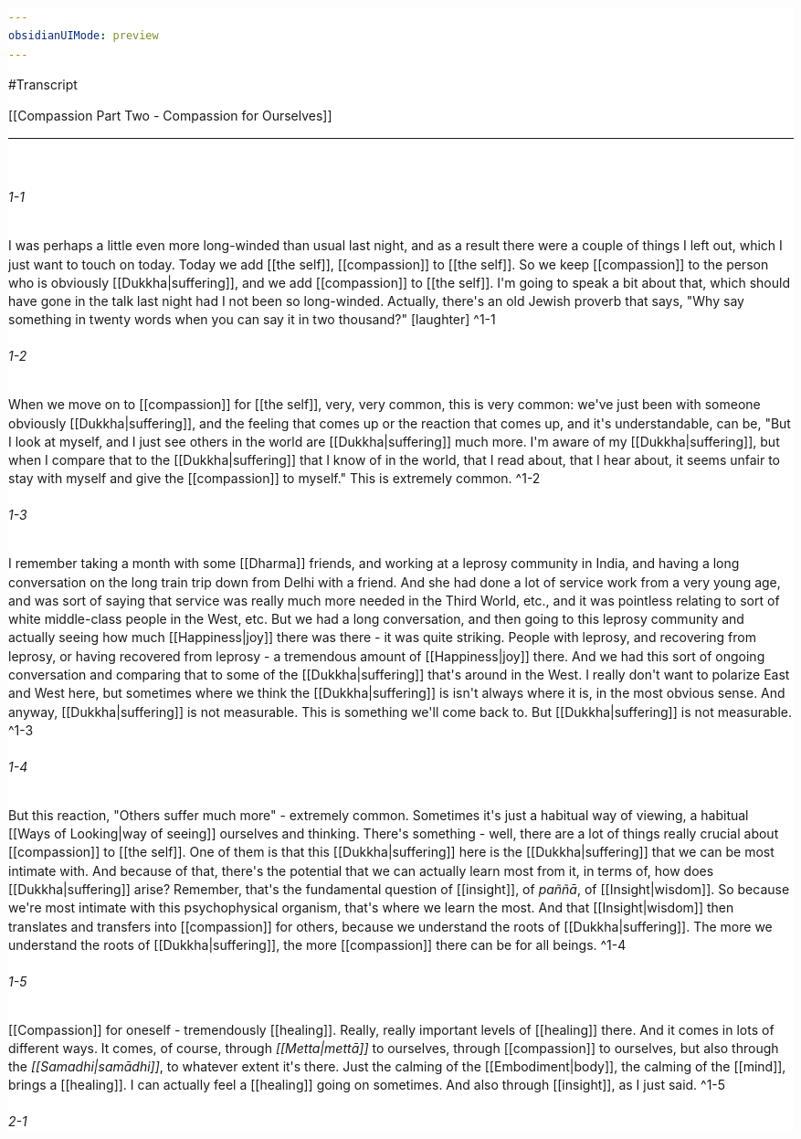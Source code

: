 ```yaml
---
obsidianUIMode: preview
---
```

#Transcript

[[Compassion Part Two - Compassion for Ourselves]]

---
<br/>

###### 1-1
I was perhaps a little even more long-winded than usual last night, and as a result there were a couple of things I left out, which I just want to touch on today. Today we add [[the self]], [[compassion]] to [[the self]]. So we keep [[compassion]] to the person who is obviously [[Dukkha|suffering]], and we add [[compassion]] to [[the self]]. I'm going to speak a bit about that, which should have gone in the talk last night had I not been so long-winded. Actually, there's an old Jewish proverb that says, "Why say something in twenty words when you can say it in two thousand?" [laughter] ^1-1
###### 1-2
When we move on to [[compassion]] for [[the self]], very, very common, this is very common: we've just been with someone obviously [[Dukkha|suffering]], and the feeling that comes up or the reaction that comes up, and it's understandable, can be, "But I look at myself, and I just see others in the world are [[Dukkha|suffering]] much more. I'm aware of my [[Dukkha|suffering]], but when I compare that to the [[Dukkha|suffering]] that I know of in the world, that I read about, that I hear about, it seems unfair to stay with myself and give the [[compassion]] to myself." This is extremely common. ^1-2
###### 1-3
I remember taking a month with some [[Dharma]] friends, and working at a leprosy community in India, and having a long conversation on the long train trip down from Delhi with a friend. And she had done a lot of service work from a very young age, and was sort of saying that service was really much more needed in the Third World, etc., and it was pointless relating to sort of white middle-class people in the West, etc. But we had a long conversation, and then going to this leprosy community and actually seeing how much [[Happiness|joy]] there was there - it was quite striking. People with leprosy, and recovering from leprosy, or having recovered from leprosy - a tremendous amount of [[Happiness|joy]] there. And we had this sort of ongoing conversation and comparing that to some of the [[Dukkha|suffering]] that's around in the West. I really don't want to polarize East and West here, but sometimes where we think the [[Dukkha|suffering]] is isn't always where it is, in the most obvious sense. And anyway, [[Dukkha|suffering]] is not measurable. This is something we'll come back to. But [[Dukkha|suffering]] is not measurable. ^1-3
###### 1-4
But this reaction, "Others suffer much more" - extremely common. Sometimes it's just a habitual way of viewing, a habitual [[Ways of Looking|way of seeing]] ourselves and thinking. There's something - well, there are a lot of things really crucial about [[compassion]] to [[the self]]. One of them is that this [[Dukkha|suffering]] here is the [[Dukkha|suffering]] that we can be most intimate with. And because of that, there's the potential that we can actually learn most from it, in terms of, how does [[Dukkha|suffering]] arise? Remember, that's the fundamental question of [[insight]], of _paññā_, of [[Insight|wisdom]]. So because we're most intimate with this psychophysical organism, that's where we learn the most. And that [[Insight|wisdom]] then translates and transfers into [[compassion]] for others, because we understand the roots of [[Dukkha|suffering]]. The more we understand the roots of [[Dukkha|suffering]], the more [[compassion]] there can be for all beings. ^1-4
###### 1-5
[[Compassion]] for oneself - tremendously [[healing]]. Really, really important levels of [[healing]] there. And it comes in lots of different ways. It comes, of course, through _[[Metta|mettā]]_ to ourselves, through [[compassion]] to ourselves, but also through the _[[Samadhi|samādhi]]_, to whatever extent it's there. Just the calming of the [[Embodiment|body]], the calming of the [[mind]], brings a [[healing]]. I can actually feel a [[healing]] going on sometimes. And also through [[insight]], as I just said. ^1-5
###### 2-1